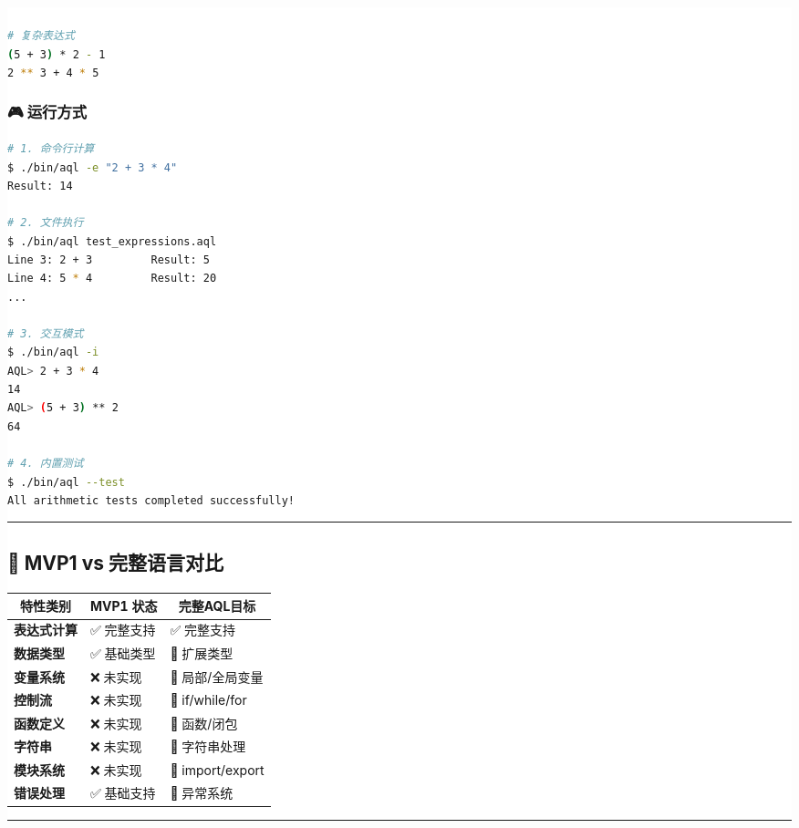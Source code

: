 ```bash

# 复杂表达式
(5 + 3) * 2 - 1
2 ** 3 + 4 * 5
```

### 🎮 **运行方式**
```bash
# 1. 命令行计算
$ ./bin/aql -e "2 + 3 * 4"
Result: 14

# 2. 文件执行
$ ./bin/aql test_expressions.aql
Line 3: 2 + 3         Result: 5
Line 4: 5 * 4         Result: 20
...

# 3. 交互模式
$ ./bin/aql -i
AQL> 2 + 3 * 4
14
AQL> (5 + 3) ** 2  
64

# 4. 内置测试
$ ./bin/aql --test
All arithmetic tests completed successfully!
```

---

## 🎯 **MVP1 vs 完整语言对比**

| 特性类别 | MVP1 状态 | 完整AQL目标 |
|----------|-----------|-------------|
| **表达式计算** | ✅ 完整支持 | ✅ 完整支持 |
| **数据类型** | ✅ 基础类型 | 🔄 扩展类型 |
| **变量系统** | ❌ 未实现 | 🎯 局部/全局变量 |
| **控制流** | ❌ 未实现 | 🎯 if/while/for |
| **函数定义** | ❌ 未实现 | 🎯 函数/闭包 |
| **字符串** | ❌ 未实现 | 🎯 字符串处理 |
| **模块系统** | ❌ 未实现 | 🎯 import/export |
| **错误处理** | ✅ 基础支持 | 🔄 异常系统 |

---
